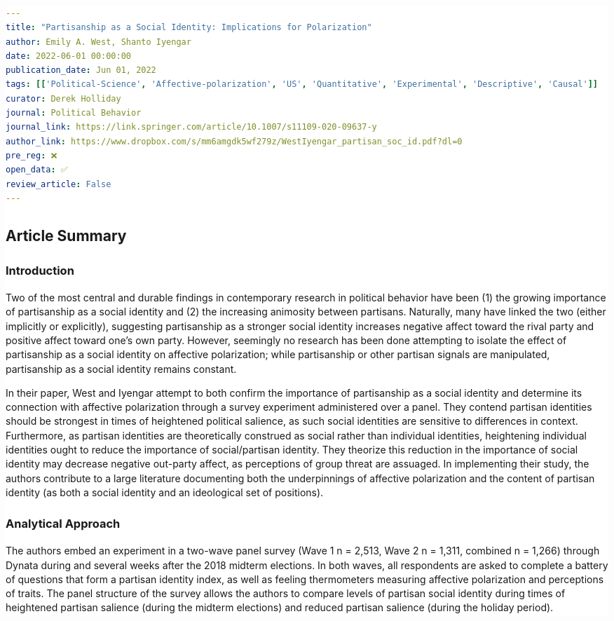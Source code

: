```yaml
---
title: "Partisanship as a Social Identity: Implications for Polarization"
author: Emily A. West, Shanto Iyengar
date: 2022-06-01 00:00:00
publication_date: Jun 01, 2022
tags: [['Political-Science', 'Affective-polarization', 'US', 'Quantitative', 'Experimental', 'Descriptive', 'Causal']]
curator: Derek Holliday
journal: Political Behavior
journal_link: https://link.springer.com/article/10.1007/s11109-020-09637-y
author_link: https://www.dropbox.com/s/mm6amgdk5wf279z/WestIyengar_partisan_soc_id.pdf?dl=0
pre_reg: ❌
open_data: ✅
review_article: False
---
```


## Article Summary

### Introduction ###
Two of the most central and durable findings in contemporary research in political behavior have been (1) the growing importance of partisanship as a social identity and (2) the increasing animosity between partisans. Naturally, many have linked the two (either implicitly or explicitly), suggesting partisanship as a stronger social identity increases negative affect toward the rival party and positive affect toward one’s own party. However, seemingly no research has been done attempting to isolate the effect of partisanship as a social identity on <span class="glosstag" data-key="Affective Polarization">affective polarization</span>; while partisanship or other <span class="glosstag" data-key="Partisan">partisan</span> signals are manipulated, partisanship as a social identity remains constant.

In their paper, West and Iyengar attempt to both confirm the importance of partisanship as a social identity and determine its connection with <span class="glosstag" data-key="Affective Polarization">affective polarization</span> through a survey experiment administered over a panel.  They contend <span class="glosstag" data-key="Partisan">partisan</span> identities should be strongest in times of heightened political salience, as such social identities are sensitive to differences in context. Furthermore, as <span class="glosstag" data-key="Partisan">partisan</span> identities are theoretically construed as social rather than individual identities, heightening individual identities ought to reduce the importance of social/<span class="glosstag" data-key="Partisan">partisan</span> identity. They theorize this reduction in the importance of social identity may decrease negative out-party affect, as perceptions of group threat are assuaged. In implementing their study, the authors contribute to a large literature documenting both the underpinnings of <span class="glosstag" data-key="Affective Polarization">affective polarization</span> and the content of <span class="glosstag" data-key="Partisan">partisan</span> identity (as both a social identity and an ideological set of positions).

### Analytical Approach ###
The authors embed an experiment in a two-wave panel survey (Wave 1 n = 2,513, Wave 2 n = 1,311, combined n = 1,266) through Dynata during and several weeks after the 2018 midterm elections. In both waves, all respondents are asked to complete a battery of questions that form a <span class="glosstag" data-key="Partisan">partisan</span> identity index, as well as feeling thermometers measuring <span class="glosstag" data-key="Affective Polarization">affective polarization</span> and perceptions of traits. The panel structure of the survey allows the authors to compare levels of <span class="glosstag" data-key="Partisan">partisan</span> social identity during times of heightened <span class="glosstag" data-key="Partisan">partisan</span> salience (during the midterm elections) and reduced <span class="glosstag" data-key="Partisan">partisan</span> salience (during the holiday period).
